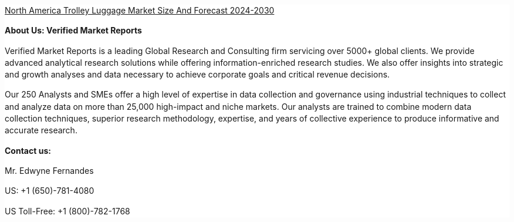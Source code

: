 <a href="https://www.verifiedmarketreports.com/product/trolley-luggage-market-size-and-forecast/">North America Trolley Luggage Market Size And Forecast 2024-2030</a></strong></span></p></blockquote><p><strong>About Us: Verified Market Reports</strong></p><p>Verified Market Reports is a leading Global Research and Consulting firm servicing over 5000+ global clients. We provide advanced analytical research solutions while offering information-enriched research studies. We also offer insights into strategic and growth analyses and data necessary to achieve corporate goals and critical revenue decisions.</p><p>Our 250 Analysts and SMEs offer a high level of expertise in data collection and governance using industrial techniques to collect and analyze data on more than 25,000 high-impact and niche markets. Our analysts are trained to combine modern data collection techniques, superior research methodology, expertise, and years of collective experience to produce informative and accurate research.</p><p><strong>Contact us:</strong></p><p>Mr. Edwyne Fernandes</p><p>US: +1 (650)-781-4080</p><p>US Toll-Free: +1 (800)-782-1768</p>
